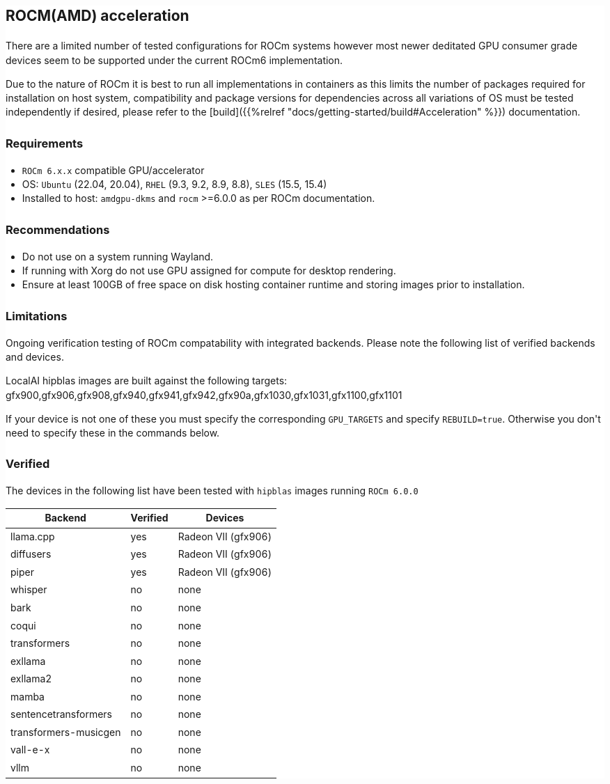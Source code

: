 ## ROCM(AMD) acceleration

There are a limited number of tested configurations for ROCm systems however most newer deditated GPU consumer grade devices seem to be supported under the current ROCm6 implementation.

Due to the nature of ROCm it is best to run all implementations in containers as this limits the number of packages required for installation on host system, compatibility and package versions for dependencies across all variations of OS must be tested independently if desired, please refer to the [build]({{%relref "docs/getting-started/build#Acceleration" %}}) documentation.

### Requirements

- `ROCm 6.x.x` compatible GPU/accelerator
- OS: `Ubuntu` (22.04, 20.04), `RHEL` (9.3, 9.2, 8.9, 8.8), `SLES` (15.5, 15.4)
- Installed to host: `amdgpu-dkms` and `rocm` >=6.0.0 as per ROCm documentation.

### Recommendations

- Do not use on a system running Wayland.
- If running with Xorg do not use GPU assigned for compute for desktop rendering.
- Ensure at least 100GB of free space on disk hosting container runtime and storing images prior to installation.

### Limitations

Ongoing verification testing of ROCm compatability with integrated backends.
Please note the following list of verified backends and devices.

LocalAI hipblas images are built against the following targets: gfx900,gfx906,gfx908,gfx940,gfx941,gfx942,gfx90a,gfx1030,gfx1031,gfx1100,gfx1101

If your device is not one of these you must specify the corresponding `GPU_TARGETS` and specify `REBUILD=true`. Otherwise you don't need to specify these in the commands below.

### Verified

The devices in the following list have been tested with `hipblas` images running `ROCm 6.0.0`

| Backend | Verified | Devices |
| ---- | ---- | ---- |
| llama.cpp | yes | Radeon VII (gfx906) |
| diffusers | yes | Radeon VII (gfx906) |
| piper | yes | Radeon VII (gfx906) |
| whisper | no | none |
| bark | no | none |
| coqui | no | none |
| transformers | no | none |
| exllama | no | none |
| exllama2 | no | none |
| mamba | no | none |
| sentencetransformers | no | none |
| transformers-musicgen | no | none |
| vall-e-x | no | none |
| vllm | no | none |
